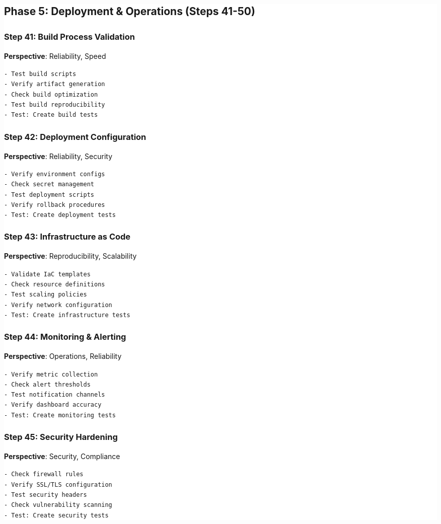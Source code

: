 ## Phase 5: Deployment & Operations (Steps 41-50)

### Step 41: Build Process Validation
**Perspective**: Reliability, Speed
```
- Test build scripts
- Verify artifact generation
- Check build optimization
- Test build reproducibility
- Test: Create build tests
```

### Step 42: Deployment Configuration
**Perspective**: Reliability, Security
```
- Verify environment configs
- Check secret management
- Test deployment scripts
- Verify rollback procedures
- Test: Create deployment tests
```

### Step 43: Infrastructure as Code
**Perspective**: Reproducibility, Scalability
```
- Validate IaC templates
- Check resource definitions
- Test scaling policies
- Verify network configuration
- Test: Create infrastructure tests
```

### Step 44: Monitoring & Alerting
**Perspective**: Operations, Reliability
```
- Verify metric collection
- Check alert thresholds
- Test notification channels
- Verify dashboard accuracy
- Test: Create monitoring tests
```

### Step 45: Security Hardening
**Perspective**: Security, Compliance
```
- Check firewall rules
- Verify SSL/TLS configuration
- Test security headers
- Check vulnerability scanning
- Test: Create security tests
```
